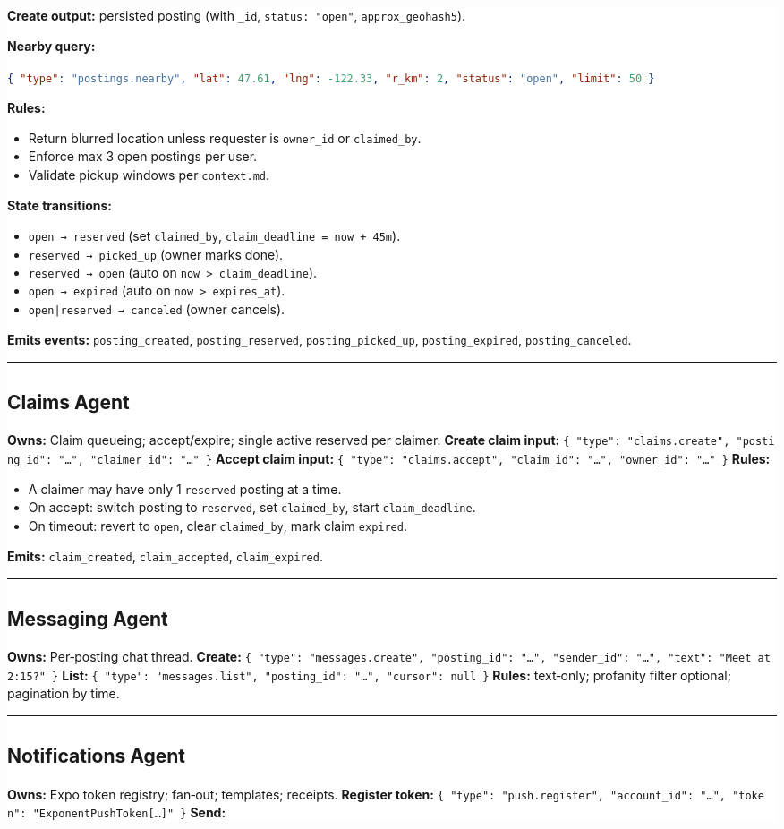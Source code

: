 **Create output:** persisted posting (with `_id`, `status: "open"`, `approx_geohash5`).

**Nearby query:**

```json
{ "type": "postings.nearby", "lat": 47.61, "lng": -122.33, "r_km": 2, "status": "open", "limit": 50 }
```

**Rules:**

* Return blurred location unless requester is `owner_id` or `claimed_by`.
* Enforce max 3 open postings per user.
* Validate pickup windows per `context.md`.

**State transitions:**

* `open → reserved` (set `claimed_by`, `claim_deadline = now + 45m`).
* `reserved → picked_up` (owner marks done).
* `reserved → open` (auto on `now > claim_deadline`).
* `open → expired` (auto on `now > expires_at`).
* `open|reserved → canceled` (owner cancels).

**Emits events:** `posting_created`, `posting_reserved`, `posting_picked_up`, `posting_expired`, `posting_canceled`.

---

## Claims Agent

**Owns:** Claim queueing; accept/expire; single active reserved per claimer.
**Create claim input:** `{ "type": "claims.create", "posting_id": "…", "claimer_id": "…" }`
**Accept claim input:** `{ "type": "claims.accept", "claim_id": "…", "owner_id": "…" }`
**Rules:**

* A claimer may have only 1 `reserved` posting at a time.
* On accept: switch posting to `reserved`, set `claimed_by`, start `claim_deadline`.
* On timeout: revert to `open`, clear `claimed_by`, mark claim `expired`.

**Emits:** `claim_created`, `claim_accepted`, `claim_expired`.

---

## Messaging Agent

**Owns:** Per‑posting chat thread.
**Create:** `{ "type": "messages.create", "posting_id": "…", "sender_id": "…", "text": "Meet at 2:15?" }`
**List:** `{ "type": "messages.list", "posting_id": "…", "cursor": null }`
**Rules:** text‑only; profanity filter optional; pagination by time.

---

## Notifications Agent

**Owns:** Expo token registry; fan‑out; templates; receipts.
**Register token:** `{ "type": "push.register", "account_id": "…", "token": "ExponentPushToken[…]" }`
**Send:**
